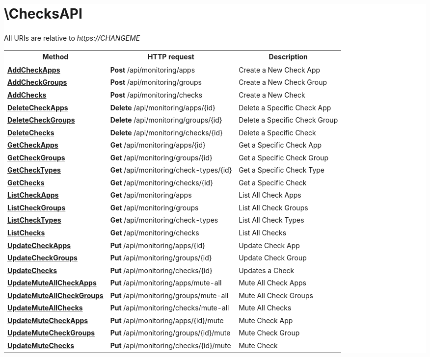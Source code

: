 # \ChecksAPI

All URIs are relative to *https://CHANGEME*

Method | HTTP request | Description
------------- | ------------- | -------------
[**AddCheckApps**](ChecksAPI.md#AddCheckApps) | **Post** /api/monitoring/apps | Create a New Check App
[**AddCheckGroups**](ChecksAPI.md#AddCheckGroups) | **Post** /api/monitoring/groups | Create a New Check Group
[**AddChecks**](ChecksAPI.md#AddChecks) | **Post** /api/monitoring/checks | Create a New Check
[**DeleteCheckApps**](ChecksAPI.md#DeleteCheckApps) | **Delete** /api/monitoring/apps/{id} | Delete a Specific Check App
[**DeleteCheckGroups**](ChecksAPI.md#DeleteCheckGroups) | **Delete** /api/monitoring/groups/{id} | Delete a Specific Check Group
[**DeleteChecks**](ChecksAPI.md#DeleteChecks) | **Delete** /api/monitoring/checks/{id} | Delete a Specific Check
[**GetCheckApps**](ChecksAPI.md#GetCheckApps) | **Get** /api/monitoring/apps/{id} | Get a Specific Check App
[**GetCheckGroups**](ChecksAPI.md#GetCheckGroups) | **Get** /api/monitoring/groups/{id} | Get a Specific Check Group
[**GetCheckTypes**](ChecksAPI.md#GetCheckTypes) | **Get** /api/monitoring/check-types/{id} | Get a Specific Check Type
[**GetChecks**](ChecksAPI.md#GetChecks) | **Get** /api/monitoring/checks/{id} | Get a Specific Check
[**ListCheckApps**](ChecksAPI.md#ListCheckApps) | **Get** /api/monitoring/apps | List All Check Apps
[**ListCheckGroups**](ChecksAPI.md#ListCheckGroups) | **Get** /api/monitoring/groups | List All Check Groups
[**ListCheckTypes**](ChecksAPI.md#ListCheckTypes) | **Get** /api/monitoring/check-types | List All Check Types
[**ListChecks**](ChecksAPI.md#ListChecks) | **Get** /api/monitoring/checks | List All Checks
[**UpdateCheckApps**](ChecksAPI.md#UpdateCheckApps) | **Put** /api/monitoring/apps/{id} | Update Check App
[**UpdateCheckGroups**](ChecksAPI.md#UpdateCheckGroups) | **Put** /api/monitoring/groups/{id} | Update Check Group
[**UpdateChecks**](ChecksAPI.md#UpdateChecks) | **Put** /api/monitoring/checks/{id} | Updates a Check
[**UpdateMuteAllCheckApps**](ChecksAPI.md#UpdateMuteAllCheckApps) | **Put** /api/monitoring/apps/mute-all | Mute All Check Apps
[**UpdateMuteAllCheckGroups**](ChecksAPI.md#UpdateMuteAllCheckGroups) | **Put** /api/monitoring/groups/mute-all | Mute All Check Groups
[**UpdateMuteAllChecks**](ChecksAPI.md#UpdateMuteAllChecks) | **Put** /api/monitoring/checks/mute-all | Mute All Checks
[**UpdateMuteCheckApps**](ChecksAPI.md#UpdateMuteCheckApps) | **Put** /api/monitoring/apps/{id}/mute | Mute Check App
[**UpdateMuteCheckGroups**](ChecksAPI.md#UpdateMuteCheckGroups) | **Put** /api/monitoring/groups/{id}/mute | Mute Check Group
[**UpdateMuteChecks**](ChecksAPI.md#UpdateMuteChecks) | **Put** /api/monitoring/checks/{id}/mute | Mute Check

